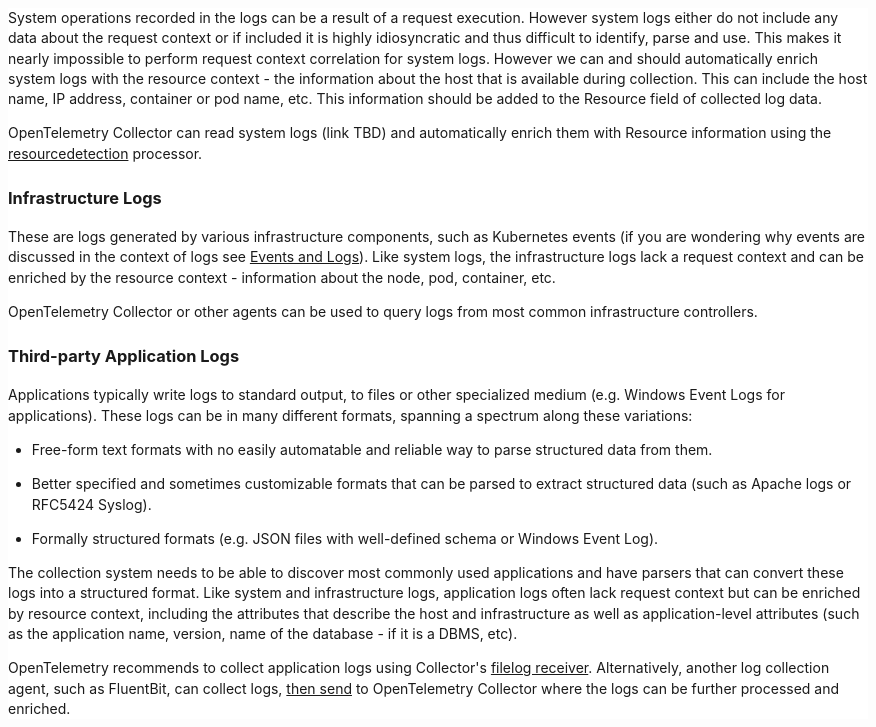System operations recorded in the logs can be a result of a request execution.
However system logs either do not include any data about the request context or
if included it is highly idiosyncratic and thus difficult to identify, parse and
use. This makes it nearly impossible to perform request context correlation for
system logs. However we can and should automatically enrich system logs with the
resource context - the information about the host that is available during
collection. This can include the host name, IP address, container or pod name,
etc. This information should be added to the Resource field of collected log
data.

OpenTelemetry Collector can read system logs (link TBD) and automatically enrich
them with Resource information using the
[resourcedetection](https://github.com/open-telemetry/opentelemetry-collector-contrib/tree/master/processor/resourcedetectionprocessor)
processor.

### Infrastructure Logs

These are logs generated by various infrastructure components, such as
Kubernetes events (if you are wondering why events are discussed in the context
of logs see [Events and Logs](#events-and-logs)). Like system logs, the
infrastructure logs lack a request context and can be enriched by the resource
context - information about the node, pod, container, etc.

OpenTelemetry Collector or other agents can be used to query logs from most
common infrastructure controllers.

### Third-party Application Logs

Applications typically write logs to standard output, to files or other
specialized medium (e.g. Windows Event Logs for applications). These logs can be
in many different formats, spanning a spectrum along these variations:

- Free-form text formats with no easily automatable and reliable way to parse
  structured data from them.

- Better specified and sometimes customizable formats that can be parsed to
  extract structured data (such as Apache logs or RFC5424 Syslog).

- Formally structured formats (e.g. JSON files with well-defined schema or
  Windows Event Log).

The collection system needs to be able to discover most commonly used
applications and have parsers that can convert these logs into a structured
format. Like system and infrastructure logs, application logs often lack request
context but can be enriched by resource context, including the attributes that
describe the host and infrastructure as well as application-level attributes
(such as the application name, version, name of the database - if it is a DBMS,
etc).

OpenTelemetry recommends to collect application logs using Collector's
[filelog receiver](https://github.com/open-telemetry/opentelemetry-collector-contrib/tree/main/receiver/filelogreceiver).
Alternatively, another log collection agent, such as FluentBit, can collect
logs,
[then send](https://github.com/open-telemetry/opentelemetry-collector-contrib/tree/master/receiver/fluentforwardreceiver)
to OpenTelemetry Collector where the logs can be further processed and enriched.

